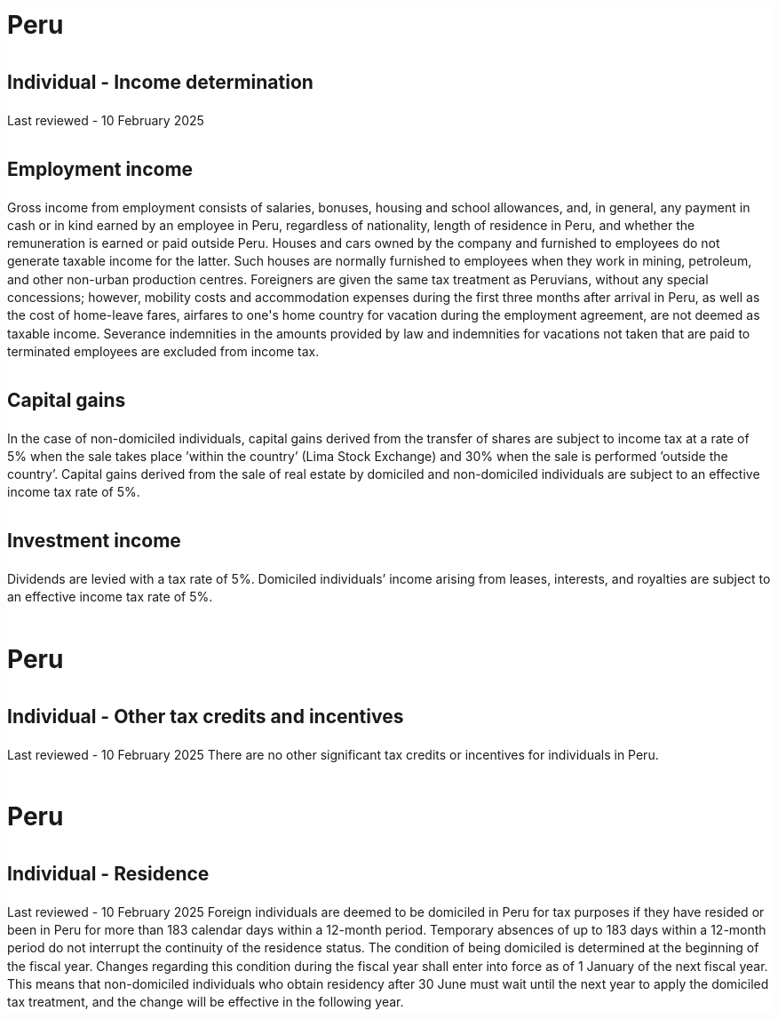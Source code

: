 
# Peru
## Individual - Income determination
Last reviewed - 10 February 2025
## Employment income
Gross income from employment consists of salaries, bonuses, housing and school allowances, and, in general, any payment in cash or in kind earned by an employee in Peru, regardless of nationality, length of residence in Peru, and whether the remuneration is earned or paid outside Peru. Houses and cars owned by the company and furnished to employees do not generate taxable income for the latter. Such houses are normally furnished to employees when they work in mining, petroleum, and other non-urban production centres.
Foreigners are given the same tax treatment as Peruvians, without any special concessions; however, mobility costs and accommodation expenses during the first three months after arrival in Peru, as well as the cost of home-leave fares, airfares to one's home country for vacation during the employment agreement, are not deemed as taxable income. Severance indemnities in the amounts provided by law and indemnities for vacations not taken that are paid to terminated employees are excluded from income tax.
## Capital gains
In the case of non-domiciled individuals, capital gains derived from the transfer of shares are subject to income tax at a rate of 5% when the sale takes place ’within the country’ (Lima Stock Exchange) and 30% when the sale is performed ’outside the country’.
Capital gains derived from the sale of real estate by domiciled and non-domiciled individuals are subject to an effective income tax rate of 5%.
## Investment income
Dividends are levied with a tax rate of 5%.
Domiciled individuals’ income arising from leases, interests, and royalties are subject to an effective income tax rate of 5%.


# Peru
## Individual - Other tax credits and incentives
Last reviewed - 10 February 2025
There are no other significant tax credits or incentives for individuals in Peru.


# Peru
## Individual - Residence
Last reviewed - 10 February 2025
Foreign individuals are deemed to be domiciled in Peru for tax purposes if they have resided or been in Peru for more than 183 calendar days within a 12-month period. Temporary absences of up to 183 days within a 12-month period do not interrupt the continuity of the residence status.
The condition of being domiciled is determined at the beginning of the fiscal year. Changes regarding this condition during the fiscal year shall enter into force as of 1 January of the next fiscal year. This means that non-domiciled individuals who obtain residency after 30 June must wait until the next year to apply the domiciled tax treatment, and the change will be effective in the following year.
